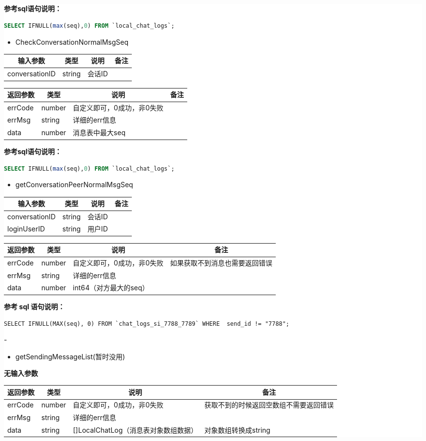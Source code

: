 **参考sql语句说明：**

```sql
SELECT IFNULL(max(seq),0) FROM `local_chat_logs`;
```

- CheckConversationNormalMsgSeq

| 输入参数           | 类型                                                         | 说明                  |备注|
|----------------| ------------------------------------------------------------ |---------------------|-----------------------|
| conversationID | string  | 会话ID                |

| 返回参数     | 类型                                                         | 说明 |备注|
| --------- | ------------------------------------------------------------ | ----- |-----------------------|
| errCode      | number                                         | 自定义即可，0成功，非0失败 ||
| errMsg     | string                                          | 详细的err信息 ||
| data      | number                                    | 消息表中最大seq ||

**参考sql语句说明：**

```sql
SELECT IFNULL(max(seq),0) FROM `local_chat_logs`;
```

- getConversationPeerNormalMsgSeq

| 输入参数       | 类型   | 说明 | 备注 |
| -------------- | ------ |--| ---- |
| conversationID | string | 会话ID |      |
| loginUserID | string | 用户ID |      |


| 返回参数 | 类型   | 说明              | 备注                           |
| -------- | ------ |-----------------| ------------------------------ |
| errCode  | number | 自定义即可，0成功，非0失败  | 如果获取不到消息也需要返回错误 |
| errMsg   | string | 详细的err信息        |                                |
| data     | number | int64（对方最大的seq） |                                |

**参考 sql 语句说明：**

```
SELECT IFNULL(MAX(seq), 0) FROM `chat_logs_si_7788_7789` WHERE  send_id != "7788";
```



[//]: # (- GetConversationAbnormalMsgSeq)
- 
- getSendingMessageList(暂时没用)

**无输入参数**

| 返回参数     | 类型                                                         | 说明 |备注|
| --------- | ------------------------------------------------------------ | ----- |-----------------------|
| errCode      | number                                         | 自定义即可，0成功，非0失败 |获取不到的时候返回空数组不需要返回错误|
| errMsg     | string                                          | 详细的err信息 ||
| data      | string                                          |  []LocalChatLog（消息表对象数组数据） |对象数组转换成string|
